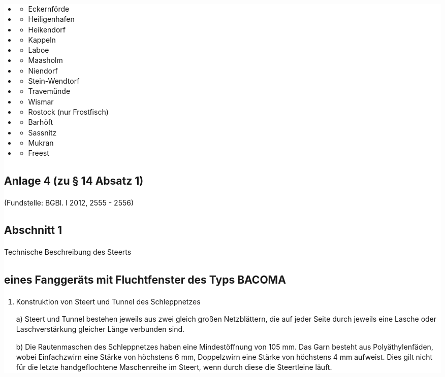 
*    *   Eckernförde


*    *   Heiligenhafen


*    *   Heikendorf


*    *   Kappeln


*    *   Laboe


*    *   Maasholm


*    *   Niendorf


*    *   Stein-Wendtorf


*    *   Travemünde


*    *   Wismar


*    *   Rostock (nur Frostfisch)


*    *   Barhöft


*    *   Sassnitz


*    *   Mukran


*    *   Freest




## Anlage 4 (zu § 14 Absatz 1)

(Fundstelle: BGBl. I 2012, 2555 - 2556)

## Abschnitt 1

Technische Beschreibung des Steerts
## **eines Fanggeräts mit Fluchtfenster des Typs BACOMA**


1.  Konstruktion von Steert und Tunnel des Schleppnetzes

    a)  Steert und Tunnel bestehen jeweils aus zwei gleich großen
        Netzblättern, die auf jeder Seite durch jeweils eine Lasche oder
        Laschverstärkung gleicher Länge verbunden sind.


    b)  Die Rautenmaschen des Schleppnetzes haben eine Mindestöffnung von 105
        mm. Das Garn besteht aus Polyäthylenfäden, wobei Einfachzwirn eine
        Stärke von höchstens 6 mm, Doppelzwirn eine Stärke von höchstens 4 mm
        aufweist. Dies gilt nicht für die letzte handgeflochtene Maschenreihe
        im Steert, wenn durch diese die Steertleine läuft.
